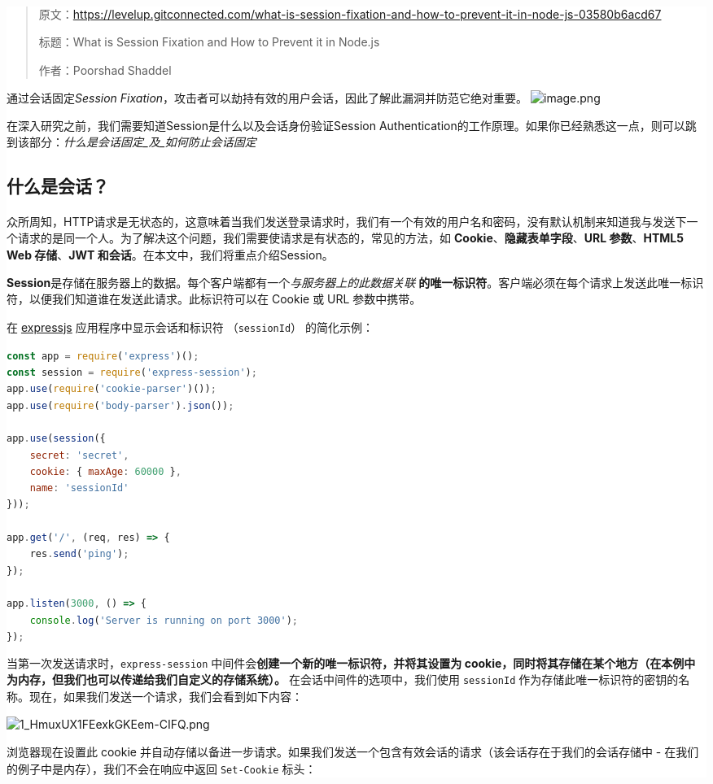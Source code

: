 > 原文：https://levelup.gitconnected.com/what-is-session-fixation-and-how-to-prevent-it-in-node-js-03580b6acd67
>
> 标题：What is Session Fixation and How to Prevent it in Node.js
>
> 作者：Poorshad Shaddel

通过会话固定*Session Fixation*，攻击者可以劫持有效的用户会话，因此了解此漏洞并防范它绝对重要。
![image.png](https://fs.lwmc.net/uploads/2024/03/1710437123184-202403150125919.webp)



在深入研究之前，我们需要知道Session是什么以及会话身份验证Session Authentication的工作原理。如果你已经熟悉这一点，则可以跳到该部分：_什么是会话固定_及_如何防止会话固定_

## 什么是会话？

众所周知，HTTP请求是无状态的，这意味着当我们发送登录请求时，我们有一个有效的用户名和密码，没有默认机制来知道我与发送下一个请求的是同一个人。为了解决这个问题，我们需要使请求是有状态的，常见的方法，如 **Cookie**、**隐藏表单字段**、**URL 参数**、**HTML5 Web 存储**、**JWT 和会话**。在本文中，我们将重点介绍Session。

**Session**是存储在服务器上的数据。每个客户端都有一个*与服务器上的此数据关联* **的唯一标识符**。客户端必须在每个请求上发送此唯一标识符，以便我们知道谁在发送此请求。此标识符可以在 Cookie 或 URL 参数中携带。

在 [expressjs](https://github.com/expressjs/express) 应用程序中显示会话和标识符 （`sessionId`） 的简化示例：

```js
const app = require('express')();
const session = require('express-session');
app.use(require('cookie-parser')());
app.use(require('body-parser').json());

app.use(session({
    secret: 'secret',
    cookie: { maxAge: 60000 },
    name: 'sessionId'
}));

app.get('/', (req, res) => {
    res.send('ping');
});

app.listen(3000, () => {
    console.log('Server is running on port 3000');
});
```

当第一次发送请求时，`express-session` 中间件会**创建一个新的唯一标识符，并将其设置为 cookie，同时将其存储在某个地方（在本例中为内存，但我们也可以传递给我们自定义的存储系统）。** 在会话中间件的选项中，我们使用 `sessionId` 作为存储此唯一标识符的密钥的名称。现在，如果我们发送一个请求，我们会看到如下内容：

![1_HmuxUX1FEexkGKEem-CIFQ.png](https://fs.lwmc.net/uploads/2024/03/1710569948330-202403161419091.webp)


浏览器现在设置此 cookie 并自动存储以备进一步请求。如果我们发送一个包含有效会话的请求（该会话存在于我们的会话存储中 - 在我们的例子中是内存），我们不会在响应中返回 `Set-Cookie` 标头：
